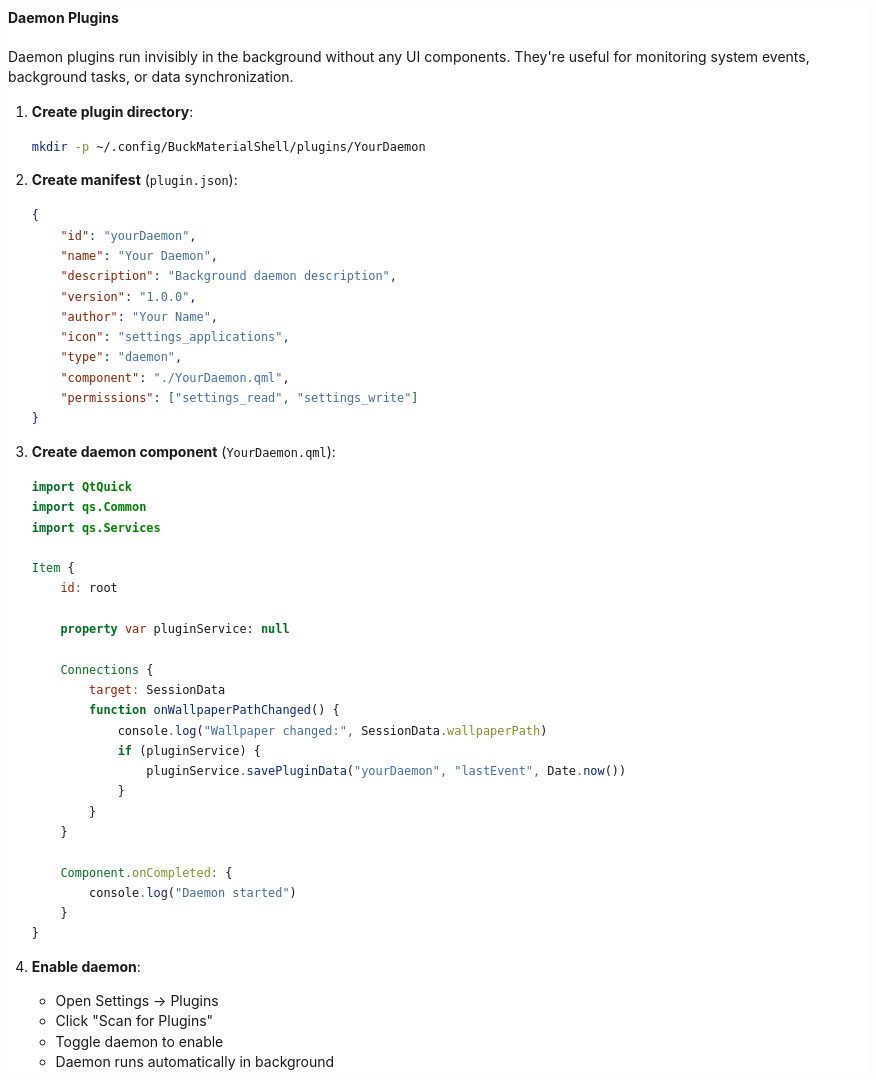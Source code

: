 #### Daemon Plugins

Daemon plugins run invisibly in the background without any UI components. They're useful for monitoring system events, background tasks, or data synchronization.

1. **Create plugin directory**:
   ```bash
   mkdir -p ~/.config/BuckMaterialShell/plugins/YourDaemon
   ```

2. **Create manifest** (`plugin.json`):
   ```json
   {
       "id": "yourDaemon",
       "name": "Your Daemon",
       "description": "Background daemon description",
       "version": "1.0.0",
       "author": "Your Name",
       "icon": "settings_applications",
       "type": "daemon",
       "component": "./YourDaemon.qml",
       "permissions": ["settings_read", "settings_write"]
   }
   ```

3. **Create daemon component** (`YourDaemon.qml`):
   ```qml
   import QtQuick
   import qs.Common
   import qs.Services

   Item {
       id: root

       property var pluginService: null

       Connections {
           target: SessionData
           function onWallpaperPathChanged() {
               console.log("Wallpaper changed:", SessionData.wallpaperPath)
               if (pluginService) {
                   pluginService.savePluginData("yourDaemon", "lastEvent", Date.now())
               }
           }
       }

       Component.onCompleted: {
           console.log("Daemon started")
       }
   }
   ```

4. **Enable daemon**:
   - Open Settings → Plugins
   - Click "Scan for Plugins"
   - Toggle daemon to enable
   - Daemon runs automatically in background
